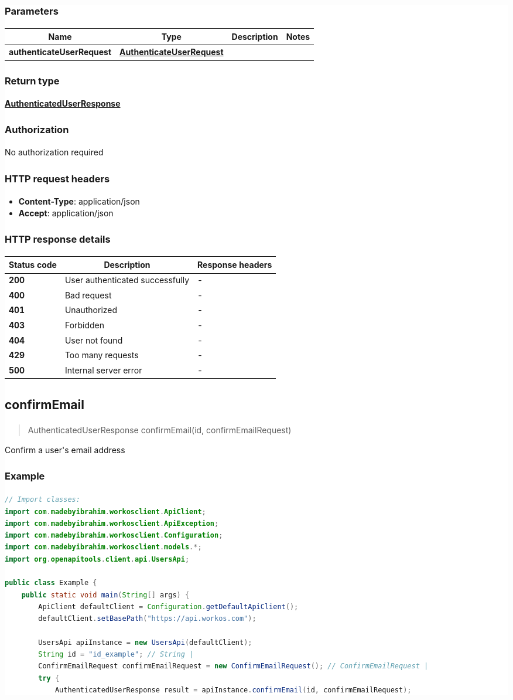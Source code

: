 ### Parameters


| Name | Type | Description  | Notes |
|------------- | ------------- | ------------- | -------------|
| **authenticateUserRequest** | [**AuthenticateUserRequest**](AuthenticateUserRequest.md)|  | |

### Return type

[**AuthenticatedUserResponse**](AuthenticatedUserResponse.md)

### Authorization

No authorization required

### HTTP request headers

- **Content-Type**: application/json
- **Accept**: application/json


### HTTP response details
| Status code | Description | Response headers |
|-------------|-------------|------------------|
| **200** | User authenticated successfully |  -  |
| **400** | Bad request |  -  |
| **401** | Unauthorized |  -  |
| **403** | Forbidden |  -  |
| **404** | User not found |  -  |
| **429** | Too many requests |  -  |
| **500** | Internal server error |  -  |


## confirmEmail

> AuthenticatedUserResponse confirmEmail(id, confirmEmailRequest)

Confirm a user&#39;s email address

### Example

```java
// Import classes:
import com.madebyibrahim.workosclient.ApiClient;
import com.madebyibrahim.workosclient.ApiException;
import com.madebyibrahim.workosclient.Configuration;
import com.madebyibrahim.workosclient.models.*;
import org.openapitools.client.api.UsersApi;

public class Example {
    public static void main(String[] args) {
        ApiClient defaultClient = Configuration.getDefaultApiClient();
        defaultClient.setBasePath("https://api.workos.com");

        UsersApi apiInstance = new UsersApi(defaultClient);
        String id = "id_example"; // String | 
        ConfirmEmailRequest confirmEmailRequest = new ConfirmEmailRequest(); // ConfirmEmailRequest | 
        try {
            AuthenticatedUserResponse result = apiInstance.confirmEmail(id, confirmEmailRequest);
```